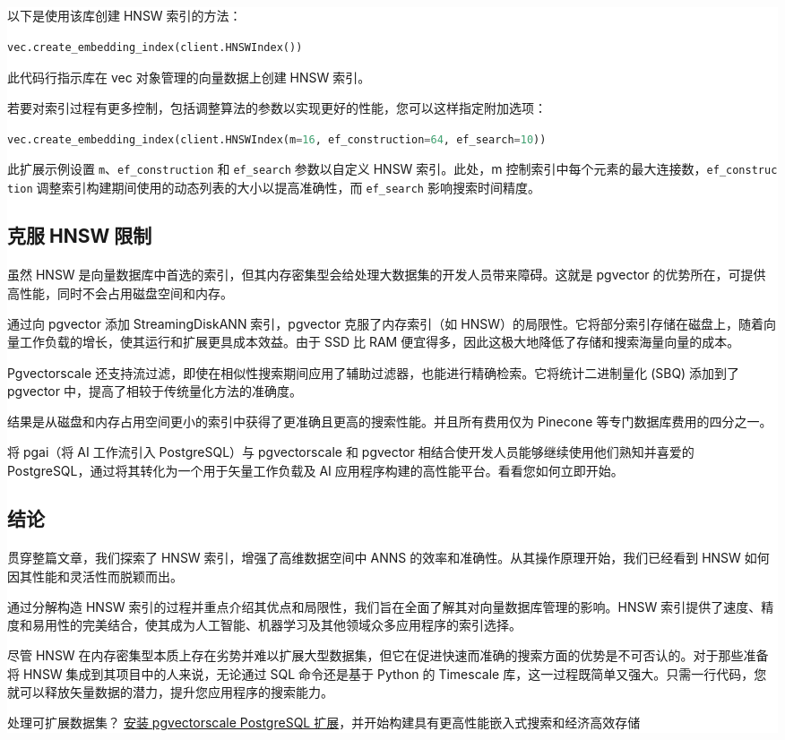 以下是使用该库创建 HNSW 索引的方法：

```
vec.create_embedding_index(client.HNSWIndex()) 
```

此代码行指示库在 vec 对象管理的向量数据上创建 HNSW 索引。

若要对索引过程有更多控制，包括调整算法的参数以实现更好的性能，您可以这样指定附加选项：

```py
vec.create_embedding_index(client.HNSWIndex(m=16, ef_construction=64, ef_search=10))
```

此扩展示例设置 `m`、`ef_construction` 和 `ef_search` 参数以自定义 HNSW 索引。此处，m 控制索引中每个元素的最大连接数，`ef_construction` 调整索引构建期间使用的动态列表的大小以提高准确性，而 `ef_search` 影响搜索时间精度。

## 克服 HNSW 限制

虽然 HNSW 是向量数据库中首选的索引，但其内存密集型会给处理大数据集的开发人员带来障碍。这就是 pgvector 的优势所在，可提供高性能，同时不会占用磁盘空间和内存。

通过向 pgvector 添加 StreamingDiskANN 索引，pgvector 克服了内存索引（如 HNSW）的局限性。它将部分索引存储在磁盘上，随着向量工作负载的增长，使其运行和扩展更具成本效益。由于 SSD 比 RAM 便宜得多，因此这极大地降低了存储和搜索海量向量的成本。

Pgvectorscale 还支持流过滤，即使在相似性搜索期间应用了辅助过滤器，也能进行精确检索。它将统计二进制量化 (SBQ) 添加到了 pgvector 中，提高了相较于传统量化方法的准确度。

结果是从磁盘和内存占用空间更小的索引中获得了更准确且更高的搜索性能。并且所有费用仅为 Pinecone 等专门数据库费用的四分之一。

将 pgai（将 AI 工作流引入 PostgreSQL）与 pgvectorscale 和 pgvector 相结合使开发人员能够继续使用他们熟知并喜爱的 PostgreSQL，通过将其转化为一个用于矢量工作负载及 AI 应用程序构建的高性能平台。看看您如何立即开始。

## 结论

贯穿整篇文章，我们探索了 HNSW 索引，增强了高维数据空间中 ANNS 的效率和准确性。从其操作原理开始，我们已经看到 HNSW 如何因其性能和灵活性而脱颖而出。

通过分解构造 HNSW 索引的过程并重点介绍其优点和局限性，我们旨在全面了解其对向量数据库管理的影响。HNSW 索引提供了速度、精度和易用性的完美结合，使其成为人工智能、机器学习及其他领域众多应用程序的索引选择。


尽管 HNSW 在内存密集型本质上存在劣势并难以扩展大型数据集，但它在促进快速而准确的搜索方面的优势是不可否认的。对于那些准备将 HNSW 集成到其项目中的人来说，无论通过 SQL 命令还是基于 Python 的 Timescale 库，这一过程既简单又强大。只需一行代码，您就可以释放矢量数据的潜力，提升您应用程序的搜索能力。

处理可扩展数据集？ [安装 pgvectorscale PostgreSQL 扩展](https://github.com/timescale/pgvectorscale/?ref=timescale.com)，并开始构建具有更高性能嵌入式搜索和经济高效存储